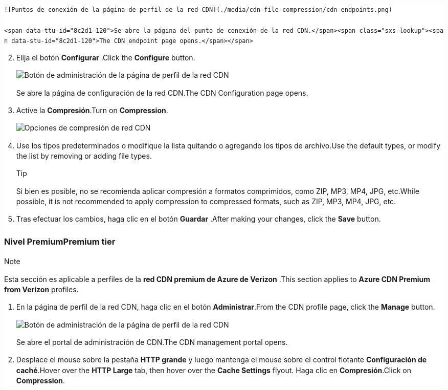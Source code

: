     ![Puntos de conexión de la página de perfil de la red CDN](./media/cdn-file-compression/cdn-endpoints.png)
   
    <span data-ttu-id="8c2d1-120">Se abre la página del punto de conexión de la red CDN.</span><span class="sxs-lookup"><span data-stu-id="8c2d1-120">The CDN endpoint page opens.</span></span>
2. <span data-ttu-id="8c2d1-121">Elija el botón **Configurar** .</span><span class="sxs-lookup"><span data-stu-id="8c2d1-121">Click the **Configure** button.</span></span>
   
    ![Botón de administración de la página de perfil de la red CDN](./media/cdn-file-compression/cdn-config-btn.png)
   
    <span data-ttu-id="8c2d1-123">Se abre la página de configuración de la red CDN.</span><span class="sxs-lookup"><span data-stu-id="8c2d1-123">The CDN Configuration page opens.</span></span>
3. <span data-ttu-id="8c2d1-124">Active la **Compresión**.</span><span class="sxs-lookup"><span data-stu-id="8c2d1-124">Turn on **Compression**.</span></span>
   
    ![Opciones de compresión de red CDN](./media/cdn-file-compression/cdn-compress-standard.png)
4. <span data-ttu-id="8c2d1-126">Use los tipos predeterminados o modifique la lista quitando o agregando los tipos de archivo.</span><span class="sxs-lookup"><span data-stu-id="8c2d1-126">Use the default types, or modify the list by removing or adding file types.</span></span>
   
   > [!TIP]
   > <span data-ttu-id="8c2d1-127">Si bien es posible, no se recomienda aplicar compresión a formatos comprimidos, como ZIP, MP3, MP4, JPG, etc.</span><span class="sxs-lookup"><span data-stu-id="8c2d1-127">While possible, it is not recommended to apply compression to compressed formats, such as ZIP, MP3, MP4, JPG, etc.</span></span>
   > 
   > 
5. <span data-ttu-id="8c2d1-128">Tras efectuar los cambios, haga clic en el botón **Guardar** .</span><span class="sxs-lookup"><span data-stu-id="8c2d1-128">After making your changes, click the **Save** button.</span></span>

### <a name="premium-tier"></a><span data-ttu-id="8c2d1-129">Nivel Premium</span><span class="sxs-lookup"><span data-stu-id="8c2d1-129">Premium tier</span></span>
> [!NOTE]
> <span data-ttu-id="8c2d1-130">Esta sección es aplicable a perfiles de la **red CDN premium de Azure de Verizon** .</span><span class="sxs-lookup"><span data-stu-id="8c2d1-130">This section applies to **Azure CDN Premium from Verizon** profiles.</span></span>
> 
> 

1. <span data-ttu-id="8c2d1-131">En la página de perfil de la red CDN, haga clic en el botón **Administrar**.</span><span class="sxs-lookup"><span data-stu-id="8c2d1-131">From the CDN profile page, click the **Manage** button.</span></span>
   
    ![Botón de administración de la página de perfil de la red CDN](./media/cdn-file-compression/cdn-manage-btn.png)
   
    <span data-ttu-id="8c2d1-133">Se abre el portal de administración de CDN.</span><span class="sxs-lookup"><span data-stu-id="8c2d1-133">The CDN management portal opens.</span></span>
2. <span data-ttu-id="8c2d1-134">Desplace el mouse sobre la pestaña **HTTP grande** y luego mantenga el mouse sobre el control flotante **Configuración de caché**.</span><span class="sxs-lookup"><span data-stu-id="8c2d1-134">Hover over the **HTTP Large** tab, then hover over the **Cache Settings** flyout.</span></span>  <span data-ttu-id="8c2d1-135">Haga clic en **Compresión**.</span><span class="sxs-lookup"><span data-stu-id="8c2d1-135">Click on **Compression**.</span></span>
